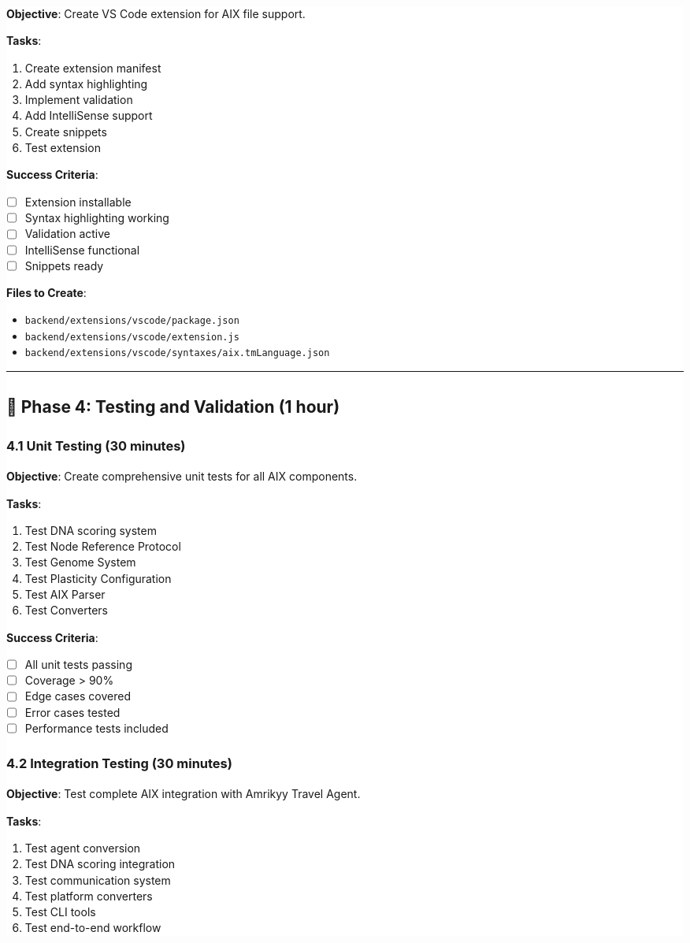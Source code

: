 **Objective**: Create VS Code extension for AIX file support.

**Tasks**:
1. Create extension manifest
2. Add syntax highlighting
3. Implement validation
4. Add IntelliSense support
5. Create snippets
6. Test extension

**Success Criteria**:
- [ ] Extension installable
- [ ] Syntax highlighting working
- [ ] Validation active
- [ ] IntelliSense functional
- [ ] Snippets ready

**Files to Create**:
- `backend/extensions/vscode/package.json`
- `backend/extensions/vscode/extension.js`
- `backend/extensions/vscode/syntaxes/aix.tmLanguage.json`

---

## 🧪 Phase 4: Testing and Validation (1 hour)

### 4.1 Unit Testing (30 minutes)

**Objective**: Create comprehensive unit tests for all AIX components.

**Tasks**:
1. Test DNA scoring system
2. Test Node Reference Protocol
3. Test Genome System
4. Test Plasticity Configuration
5. Test AIX Parser
6. Test Converters

**Success Criteria**:
- [ ] All unit tests passing
- [ ] Coverage > 90%
- [ ] Edge cases covered
- [ ] Error cases tested
- [ ] Performance tests included

### 4.2 Integration Testing (30 minutes)

**Objective**: Test complete AIX integration with Amrikyy Travel Agent.

**Tasks**:
1. Test agent conversion
2. Test DNA scoring integration
3. Test communication system
4. Test platform converters
5. Test CLI tools
6. Test end-to-end workflow
